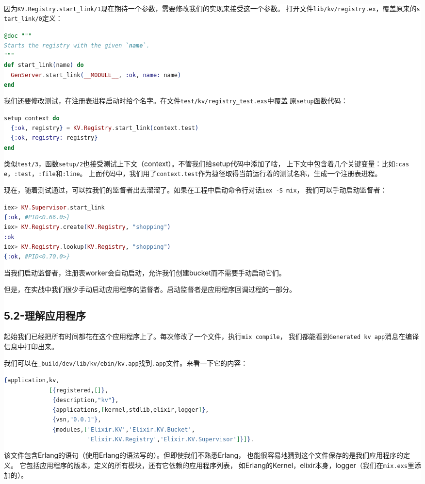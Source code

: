 因为```KV.Registry.start_link/1```现在期待一个参数，需要修改我们的实现来接受这一个参数。
打开文件```lib/kv/registry.ex```，覆盖原来的```start_link/0```定义：
```elixir
@doc """
Starts the registry with the given `name`.
"""
def start_link(name) do
  GenServer.start_link(__MODULE__, :ok, name: name)
end
```

我们还要修改测试，在注册表进程启动时给个名字。在文件```test/kv/registry_test.exs```中覆盖
原```setup```函数代码：
```elixir
setup context do
  {:ok, registry} = KV.Registry.start_link(context.test)
  {:ok, registry: registry}
end
```

类似```test/3```，函数```setup/2```也接受测试上下文（context）。不管我们给setup代码中添加了啥，
上下文中包含着几个关键变量：比如```:case```，```:test```，```:file```和```:line```。
上面代码中，我们用了```context.test```作为捷径取得当前运行着的测试名称，生成一个注册表进程。

现在，随着测试通过，可以拉我们的监督者出去溜溜了。如果在工程中启动命令行对话```iex -S mix```，
我们可以手动启动监督者：
```elixir
iex> KV.Supervisor.start_link
{:ok, #PID<0.66.0>}
iex> KV.Registry.create(KV.Registry, "shopping")
:ok
iex> KV.Registry.lookup(KV.Registry, "shopping")
{:ok, #PID<0.70.0>}
```

当我们启动监督者，注册表worker会自动启动，允许我们创建bucket而不需要手动启动它们。

但是，在实战中我们很少手动启动应用程序的监督者。启动监督者是应用程序回调过程的一部分。

## 5.2-理解应用程序
起始我们已经把所有时间都花在这个应用程序上了。每次修改了一个文件，执行```mix compile```，
我们都能看到```Generated kv app```消息在编译信息中打印出来。

我们可以在```_build/dev/lib/kv/ebin/kv.app```找到```.app```文件。来看一下它的内容：
```elixir
{application,kv,
             [{registered,[]},
              {description,"kv"},
              {applications,[kernel,stdlib,elixir,logger]},
              {vsn,"0.0.1"},
              {modules,['Elixir.KV','Elixir.KV.Bucket',
                        'Elixir.KV.Registry','Elixir.KV.Supervisor']}]}.
```

该文件包含Erlang的语句（使用Erlang的语法写的）。但即使我们不熟悉Erlang，
也能很容易地猜到这个文件保存的是我们应用程序的定义。
它包括应用程序的版本，定义的所有模块，还有它依赖的应用程序列表，
如Erlang的Kernel，elixir本身，logger（我们在```mix.exs```里添加的）。
